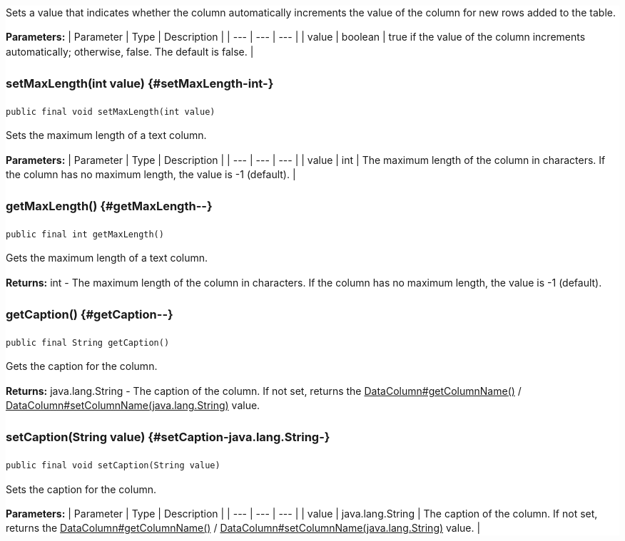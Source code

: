 
Sets a value that indicates whether the column automatically increments the value of the column for new rows added to the table.

**Parameters:**
| Parameter | Type | Description |
| --- | --- | --- |
| value | boolean | true if the value of the column increments automatically; otherwise, false. The default is false. |

### setMaxLength(int value) {#setMaxLength-int-}
```
public final void setMaxLength(int value)
```


Sets the maximum length of a text column.

**Parameters:**
| Parameter | Type | Description |
| --- | --- | --- |
| value | int | The maximum length of the column in characters. If the column has no maximum length, the value is -1 (default). |

### getMaxLength() {#getMaxLength--}
```
public final int getMaxLength()
```


Gets the maximum length of a text column.

**Returns:**
int - The maximum length of the column in characters. If the column has no maximum length, the value is -1 (default).
### getCaption() {#getCaption--}
```
public final String getCaption()
```


Gets the caption for the column.

**Returns:**
java.lang.String - The caption of the column. If not set, returns the [DataColumn\#getColumnName()](../../com.groupdocs.assembly.system.data/datacolumn\#getColumnName--) / [DataColumn\#setColumnName(java.lang.String)](../../com.groupdocs.assembly.system.data/datacolumn\#setColumnName-java.lang.String-) value.
### setCaption(String value) {#setCaption-java.lang.String-}
```
public final void setCaption(String value)
```


Sets the caption for the column.

**Parameters:**
| Parameter | Type | Description |
| --- | --- | --- |
| value | java.lang.String | The caption of the column. If not set, returns the [DataColumn\#getColumnName()](../../com.groupdocs.assembly.system.data/datacolumn\#getColumnName--) / [DataColumn\#setColumnName(java.lang.String)](../../com.groupdocs.assembly.system.data/datacolumn\#setColumnName-java.lang.String-) value. |
